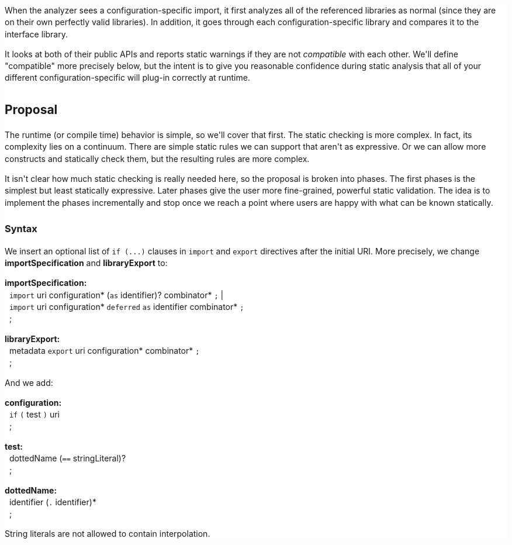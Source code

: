 When the analyzer sees a configuration-specific import, it first analyzes all of
the referenced libraries as normal (since they are on their own perfectly valid
libraries). In addition, it goes through each configuration-specific library and
compares it to the interface library.

It looks at both of their public APIs and reports static warnings if they are
not *compatible* with each other. We'll define "compatible" more precisely
below, but the intent is to give you reasonable confidence during static
analysis that all of your different configuration-specific will plug-in
correctly at runtime.

## Proposal

The runtime (or compile time) behavior is simple, so we'll cover that first. The
static checking is more complex. In fact, its complexity lies on a continuum.
There are simple static rules we can support that aren't as expressive. Or we
can allow more constructs and statically check them, but the resulting rules are
more complex.

It isn't clear how much static checking is really needed here, so the proposal
is broken into phases. The first phases is the simplest but least statically
expressive. Later phases give the user more fine-grained, powerful static
validation. The idea is to implement the phases incrementally and stop once we
reach a point where users are happy with what can be known statically.

### Syntax

We insert an optional list of `if (...)` clauses in `import` and `export`
directives after the initial URI. More precisely, we change
**importSpecification** and **libraryExport** to:

**importSpecification:**<br>
&nbsp;&nbsp;`import` uri configuration\* (`as` identifier)? combinator\* `;` |<br>
&nbsp;&nbsp;`import` uri configuration\* `deferred` `as` identifier combinator\* `;`<br>
&nbsp;&nbsp;;

**libraryExport:**<br>
&nbsp;&nbsp;metadata `export` uri configuration\* combinator\* `;`<br>
&nbsp;&nbsp;;

And we add:

**configuration:**<br>
&nbsp;&nbsp;`if` `(` test `)` uri<br>
&nbsp;&nbsp;;

**test:**<br>
&nbsp;&nbsp;dottedName (`==` stringLiteral)?<br>
&nbsp;&nbsp;;

**dottedName:**<br>
&nbsp;&nbsp;identifier (`.` identifier)\*<br>
&nbsp;&nbsp;;

String literals are not allowed to contain interpolation.
